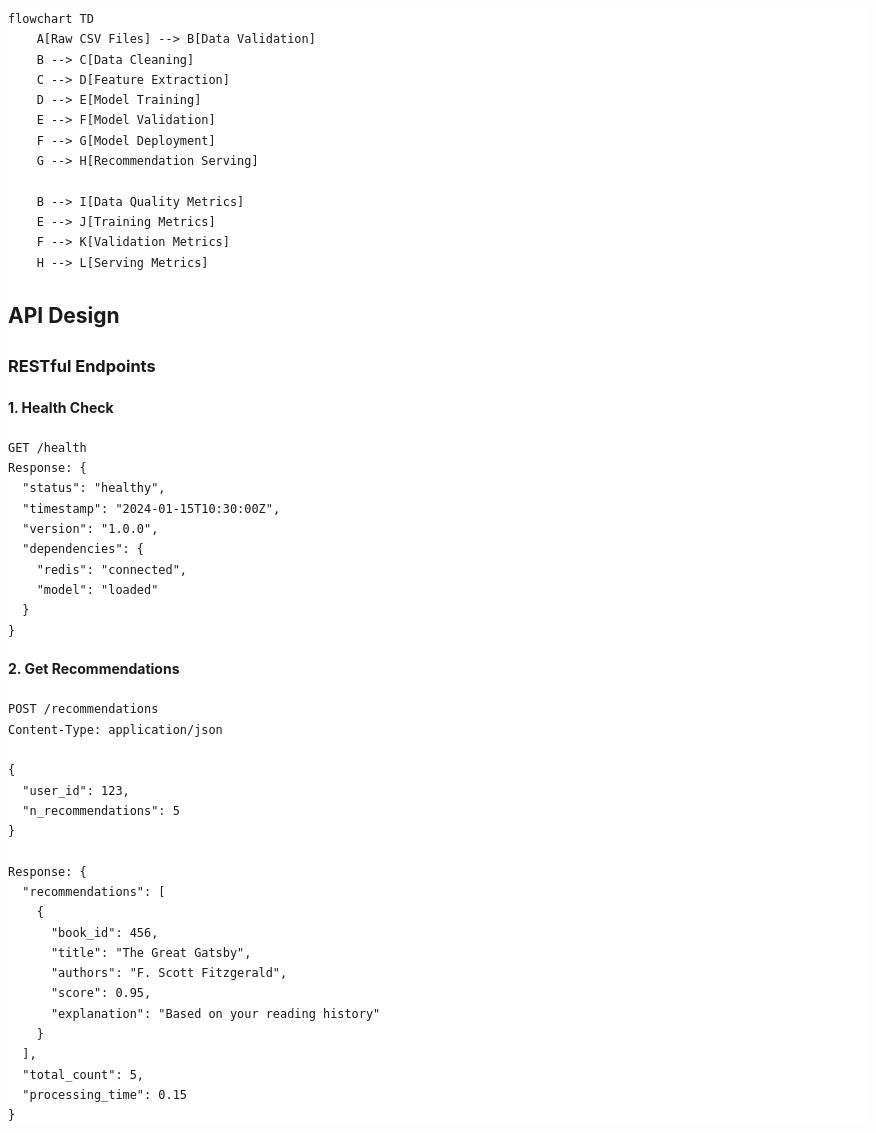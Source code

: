 ```mermaid
flowchart TD
    A[Raw CSV Files] --> B[Data Validation]
    B --> C[Data Cleaning]
    C --> D[Feature Extraction]
    D --> E[Model Training]
    E --> F[Model Validation]
    F --> G[Model Deployment]
    G --> H[Recommendation Serving]
    
    B --> I[Data Quality Metrics]
    E --> J[Training Metrics]
    F --> K[Validation Metrics]
    H --> L[Serving Metrics]
```

## API Design

### RESTful Endpoints

#### 1. Health Check
```http
GET /health
Response: {
  "status": "healthy",
  "timestamp": "2024-01-15T10:30:00Z",
  "version": "1.0.0",
  "dependencies": {
    "redis": "connected",
    "model": "loaded"
  }
}
```

#### 2. Get Recommendations
```http
POST /recommendations
Content-Type: application/json

{
  "user_id": 123,
  "n_recommendations": 5
}

Response: {
  "recommendations": [
    {
      "book_id": 456,
      "title": "The Great Gatsby",
      "authors": "F. Scott Fitzgerald",
      "score": 0.95,
      "explanation": "Based on your reading history"
    }
  ],
  "total_count": 5,
  "processing_time": 0.15
}
```
